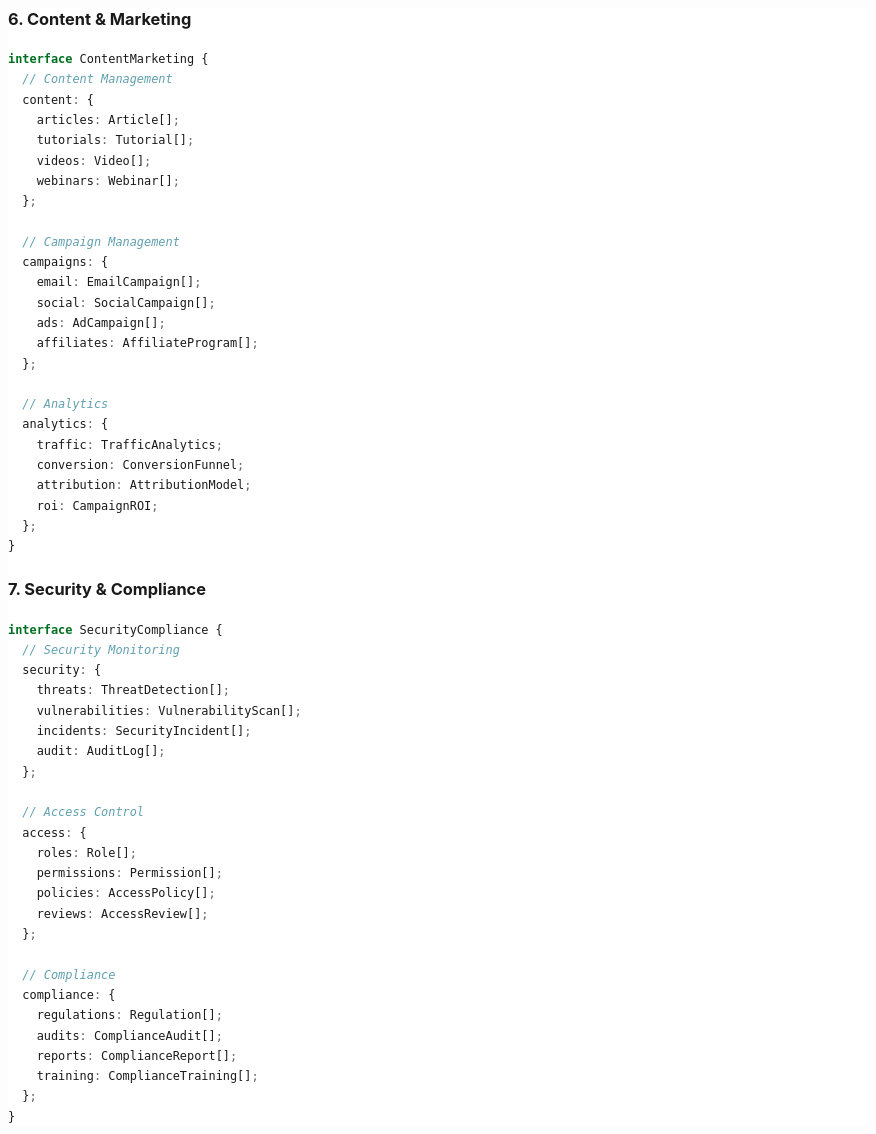 ### 6. Content & Marketing

```typescript
interface ContentMarketing {
  // Content Management
  content: {
    articles: Article[];
    tutorials: Tutorial[];
    videos: Video[];
    webinars: Webinar[];
  };
  
  // Campaign Management
  campaigns: {
    email: EmailCampaign[];
    social: SocialCampaign[];
    ads: AdCampaign[];
    affiliates: AffiliateProgram[];
  };
  
  // Analytics
  analytics: {
    traffic: TrafficAnalytics;
    conversion: ConversionFunnel;
    attribution: AttributionModel;
    roi: CampaignROI;
  };
}
```

### 7. Security & Compliance

```typescript
interface SecurityCompliance {
  // Security Monitoring
  security: {
    threats: ThreatDetection[];
    vulnerabilities: VulnerabilityScan[];
    incidents: SecurityIncident[];
    audit: AuditLog[];
  };
  
  // Access Control
  access: {
    roles: Role[];
    permissions: Permission[];
    policies: AccessPolicy[];
    reviews: AccessReview[];
  };
  
  // Compliance
  compliance: {
    regulations: Regulation[];
    audits: ComplianceAudit[];
    reports: ComplianceReport[];
    training: ComplianceTraining[];
  };
}
```
